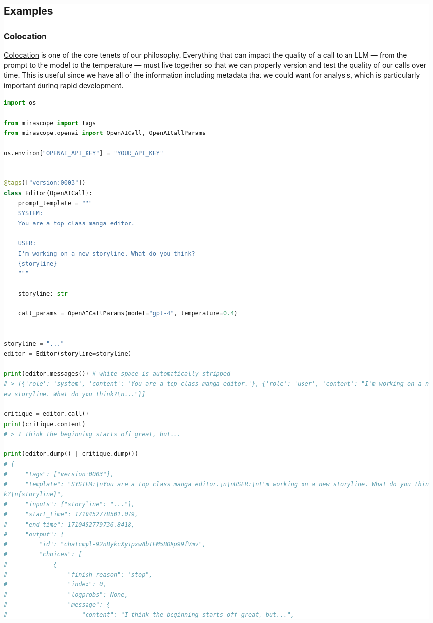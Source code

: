 ## Examples

### Colocation

[Colocation](./concepts/philosophy.md#4-colocation) is one of the core tenets of our philosophy. Everything that can impact the quality of a call to an LLM — from the prompt to the model to the temperature — must live together so that we can properly version and test the quality of our calls over time. This is useful since we have all of the information including metadata that we could want for analysis, which is particularly important during rapid development.

```python
import os

from mirascope import tags
from mirascope.openai import OpenAICall, OpenAICallParams

os.environ["OPENAI_API_KEY"] = "YOUR_API_KEY"


@tags(["version:0003"])
class Editor(OpenAICall):
    prompt_template = """
    SYSTEM:
    You are a top class manga editor.
    
    USER:
    I'm working on a new storyline. What do you think?
    {storyline}
    """
    
    storyline: str
    
    call_params = OpenAICallParams(model="gpt-4", temperature=0.4)


storyline = "..."
editor = Editor(storyline=storyline)

print(editor.messages()) # white-space is automatically stripped
# > [{'role': 'system', 'content': 'You are a top class manga editor.'}, {'role': 'user', 'content': "I'm working on a new storyline. What do you think?\n..."}]

critique = editor.call()
print(critique.content)
# > I think the beginning starts off great, but...

print(editor.dump() | critique.dump())
# {
#     "tags": ["version:0003"],
#     "template": "SYSTEM:\nYou are a top class manga editor.\n\nUSER:\nI'm working on a new storyline. What do you think?\n{storyline}",
#     "inputs": {"storyline": "..."},
#     "start_time": 1710452778501.079,
#     "end_time": 1710452779736.8418,
#     "output": {
#         "id": "chatcmpl-92nBykcXyTpxwAbTEM5BOKp99fVmv",
#         "choices": [
#             {
#                 "finish_reason": "stop",
#                 "index": 0,
#                 "logprobs": None,
#                 "message": {
#                     "content": "I think the beginning starts off great, but...",
```